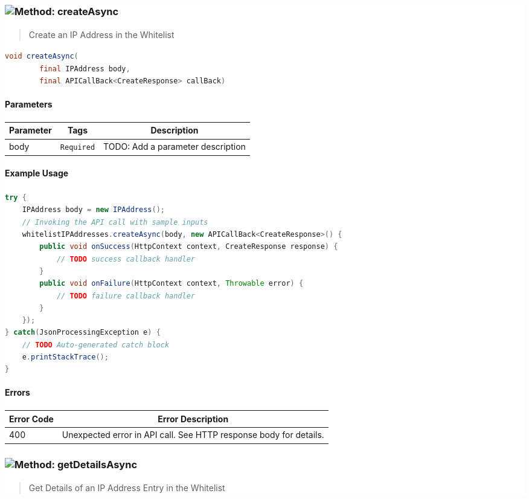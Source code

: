 

### <a name="create_async"></a>![Method: ](https://apidocs.io/img/method.png "com.example.www.controllers.WhitelistIPAddressesController.createAsync") createAsync

> Create an IP Address in the Whitelist


```java
void createAsync(
        final IPAddress body,
        final APICallBack<CreateResponse> callBack)
```

#### Parameters

| Parameter | Tags | Description |
|-----------|------|-------------|
| body |  ``` Required ```  | TODO: Add a parameter description |


#### Example Usage

```java
try {
    IPAddress body = new IPAddress();
    // Invoking the API call with sample inputs
    whitelistIPAddresses.createAsync(body, new APICallBack<CreateResponse>() {
        public void onSuccess(HttpContext context, CreateResponse response) {
            // TODO success callback handler
        }
        public void onFailure(HttpContext context, Throwable error) {
            // TODO failure callback handler
        }
    });
} catch(JsonProcessingException e) {
    // TODO Auto-generated catch block
    e.printStackTrace();
}
```

#### Errors

| Error Code | Error Description |
|------------|-------------------|
| 400 | Unexpected error in API call. See HTTP response body for details. |



### <a name="get_details_async"></a>![Method: ](https://apidocs.io/img/method.png "com.example.www.controllers.WhitelistIPAddressesController.getDetailsAsync") getDetailsAsync

> Get Details of an IP Address Entry in the Whitelist
